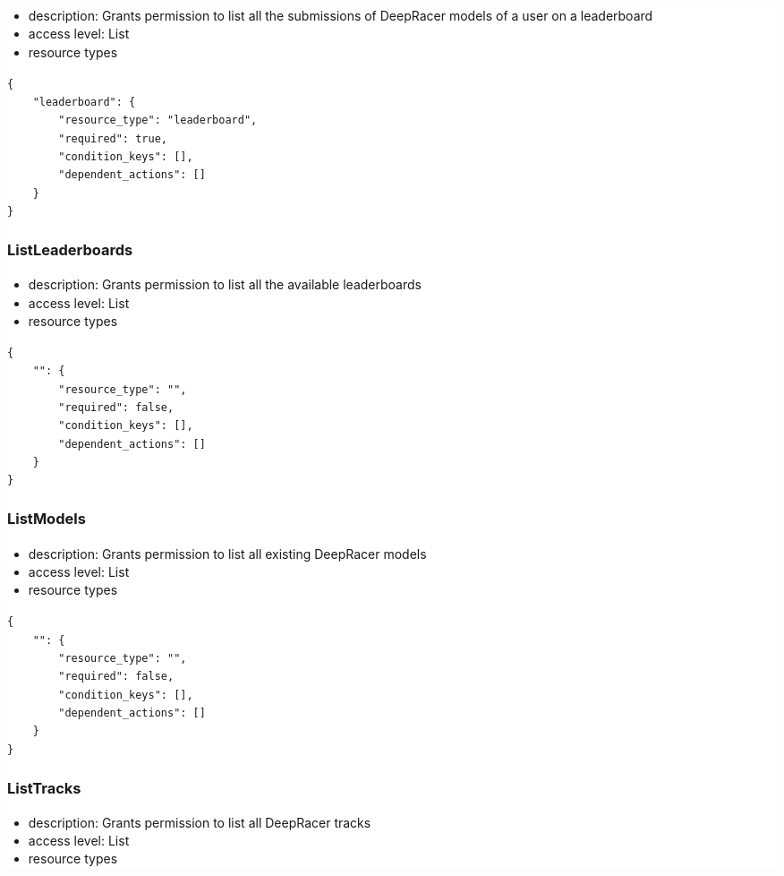 - description: Grants permission to list all the submissions of DeepRacer models of a user on a leaderboard
- access level: List
- resource types

```
{
    "leaderboard": {
        "resource_type": "leaderboard",
        "required": true,
        "condition_keys": [],
        "dependent_actions": []
    }
}
```

### ListLeaderboards

- description: Grants permission to list all the available leaderboards
- access level: List
- resource types

```
{
    "": {
        "resource_type": "",
        "required": false,
        "condition_keys": [],
        "dependent_actions": []
    }
}
```

### ListModels

- description: Grants permission to list all existing DeepRacer models
- access level: List
- resource types

```
{
    "": {
        "resource_type": "",
        "required": false,
        "condition_keys": [],
        "dependent_actions": []
    }
}
```

### ListTracks

- description: Grants permission to list all DeepRacer tracks
- access level: List
- resource types
